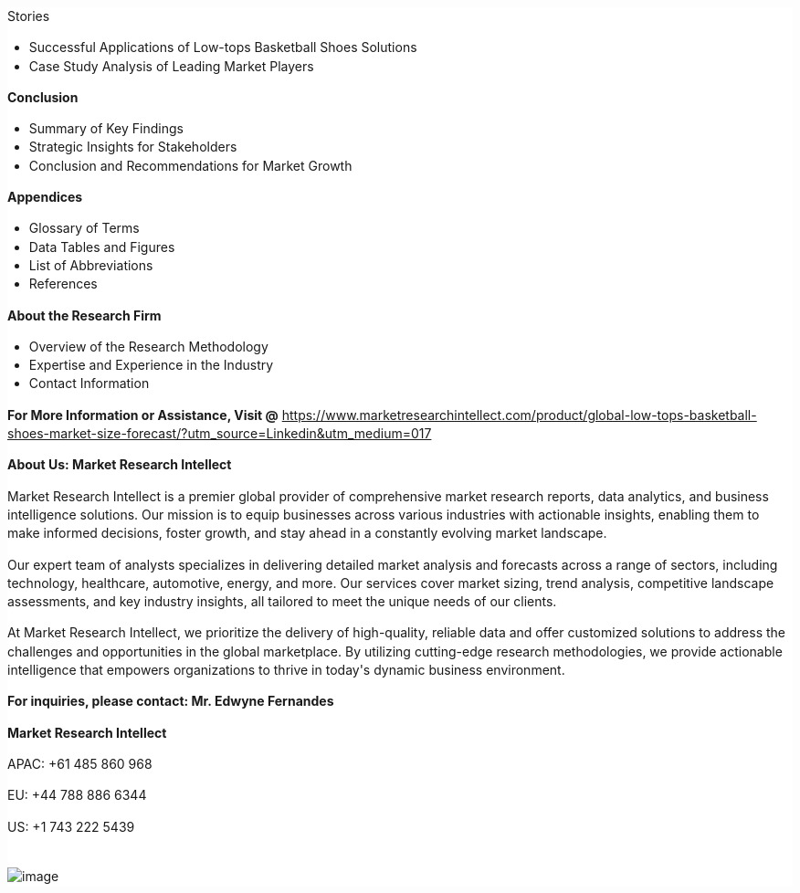 Stories</strong></p><ul><li>Successful Applications of Low-tops Basketball Shoes Solutions</li><li>Case Study Analysis of Leading Market Players</li></ul><p><strong>Conclusion</strong></p><ul><li>Summary of Key Findings</li><li>Strategic Insights for Stakeholders</li><li>Conclusion and Recommendations for Market Growth</li></ul><p><strong>Appendices</strong></p><ul><li>Glossary of Terms</li><li>Data Tables and Figures</li><li>List of Abbreviations</li><li>References</li></ul><p><strong>About the Research Firm</strong></p><ul><li>Overview of the Research Methodology</li><li>Expertise and Experience in the Industry</li><li>Contact Information</li></ul></div><div class="article-main__content" data-test-id="publishing-text-block"><p><span class="font-[700]"><strong>For More Information or Assistance, Visit @</strong>&nbsp;<a href="https://www.marketresearchintellect.com/product/global-low-tops-basketball-shoes-market-size-forecast/?utm_source=Linkedin&utm_medium=017">https://www.marketresearchintellect.com/product/global-low-tops-basketball-shoes-market-size-forecast/?utm_source=Linkedin&utm_medium=017</a></span></p><p><strong>About Us: Market Research Intellect</strong></p><p>Market Research Intellect is a premier global provider of comprehensive market research reports, data analytics, and business intelligence solutions. Our mission is to equip businesses across various industries with actionable insights, enabling them to make informed decisions, foster growth, and stay ahead in a constantly evolving market landscape.</p><p>Our expert team of analysts specializes in delivering detailed market analysis and forecasts across a range of sectors, including technology, healthcare, automotive, energy, and more. Our services cover market sizing, trend analysis, competitive landscape assessments, and key industry insights, all tailored to meet the unique needs of our clients.</p><p>At Market Research Intellect, we prioritize the delivery of high-quality, reliable data and offer customized solutions to address the challenges and opportunities in the global marketplace. By utilizing cutting-edge research methodologies, we provide actionable intelligence that empowers organizations to thrive in today's dynamic business environment.</p><p><strong>For inquiries, please contact: Mr. Edwyne Fernandes</strong></p><p><strong>Market Research Intellect</strong></p><p>APAC: +61 485 860 968</p><p>EU: +44 788 886 6344</p><p>US: +1 743 222 5439</p></div><div class="article-main__content" data-test-id="publishing-text-block">&nbsp;</div>
![image](https://github.com/user-attachments/assets/a46cbef4-b0de-4edc-8366-5fc44034ed60)
